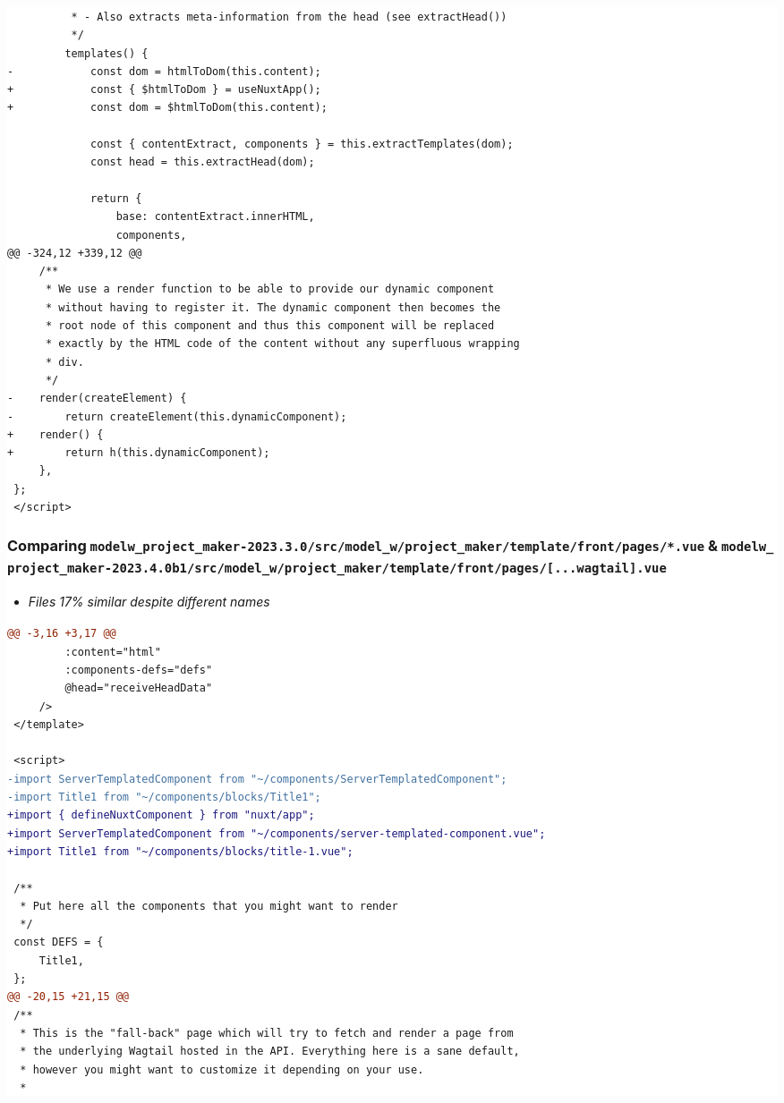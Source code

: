 ```
          * - Also extracts meta-information from the head (see extractHead())
          */
         templates() {
-            const dom = htmlToDom(this.content);
+            const { $htmlToDom } = useNuxtApp();
+            const dom = $htmlToDom(this.content);
 
             const { contentExtract, components } = this.extractTemplates(dom);
             const head = this.extractHead(dom);
 
             return {
                 base: contentExtract.innerHTML,
                 components,
@@ -324,12 +339,12 @@
     /**
      * We use a render function to be able to provide our dynamic component
      * without having to register it. The dynamic component then becomes the
      * root node of this component and thus this component will be replaced
      * exactly by the HTML code of the content without any superfluous wrapping
      * div.
      */
-    render(createElement) {
-        return createElement(this.dynamicComponent);
+    render() {
+        return h(this.dynamicComponent);
     },
 };
 </script>
```

### Comparing `modelw_project_maker-2023.3.0/src/model_w/project_maker/template/front/pages/*.vue` & `modelw_project_maker-2023.4.0b1/src/model_w/project_maker/template/front/pages/[...wagtail].vue`

 * *Files 17% similar despite different names*

```diff
@@ -3,16 +3,17 @@
         :content="html"
         :components-defs="defs"
         @head="receiveHeadData"
     />
 </template>
 
 <script>
-import ServerTemplatedComponent from "~/components/ServerTemplatedComponent";
-import Title1 from "~/components/blocks/Title1";
+import { defineNuxtComponent } from "nuxt/app";
+import ServerTemplatedComponent from "~/components/server-templated-component.vue";
+import Title1 from "~/components/blocks/title-1.vue";
 
 /**
  * Put here all the components that you might want to render
  */
 const DEFS = {
     Title1,
 };
@@ -20,15 +21,15 @@
 /**
  * This is the "fall-back" page which will try to fetch and render a page from
  * the underlying Wagtail hosted in the API. Everything here is a sane default,
  * however you might want to customize it depending on your use.
  *
```